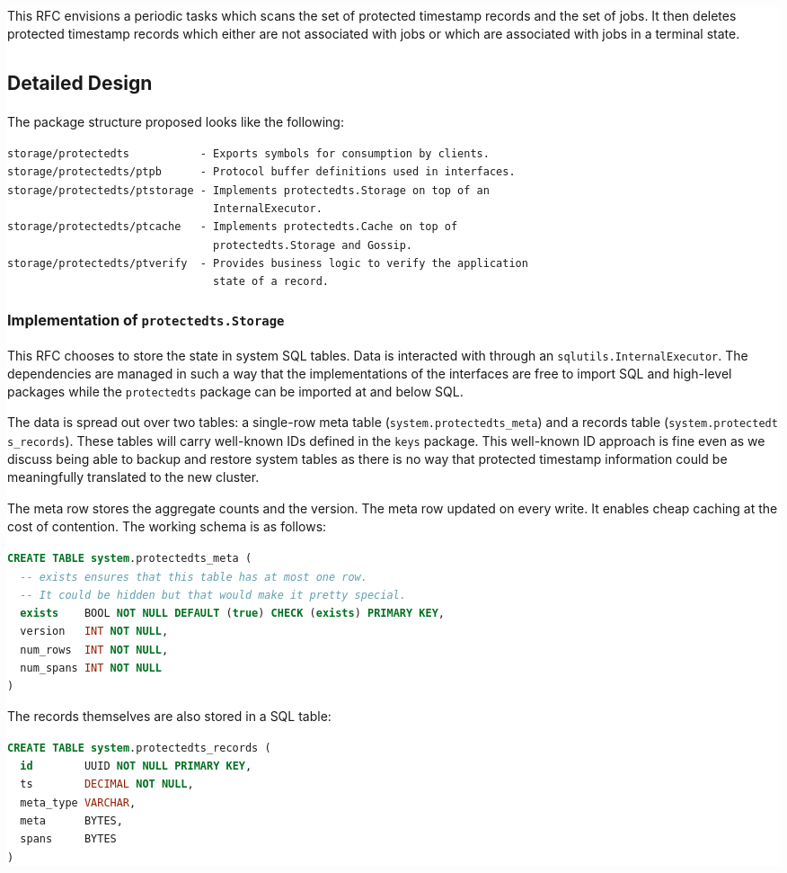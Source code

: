 This RFC envisions a periodic tasks which scans the set of protected timestamp
records and the set of jobs. It then deletes protected timestamp records which
either are not associated with jobs or which are associated with jobs in a
terminal state.

## Detailed Design

The package structure proposed looks like the following:

```
storage/protectedts           - Exports symbols for consumption by clients.
storage/protectedts/ptpb      - Protocol buffer definitions used in interfaces.
storage/protectedts/ptstorage - Implements protectedts.Storage on top of an 
                                InternalExecutor.
storage/protectedts/ptcache   - Implements protectedts.Cache on top of
                                protectedts.Storage and Gossip.
storage/protectedts/ptverify  - Provides business logic to verify the application
                                state of a record.
```

### Implementation of `protectedts.Storage`

This RFC chooses to store the state in system SQL tables. Data is interacted
with through an `sqlutils.InternalExecutor`. The dependencies are managed in
such a way that the implementations of the interfaces are free to import SQL
and high-level packages while the `protectedts` package can be imported at
and below SQL.

The data is spread out over two tables: a single-row meta table 
(`system.protectedts_meta`) and a records table (`system.protectedts_records`).
These tables will carry well-known IDs defined in the `keys` package.
This well-known ID approach is fine even as we discuss being able to backup and
restore system tables as there is no way that protected timestamp information
could be meaningfully translated to the new cluster.

The meta row stores the aggregate counts and the version. The meta row updated
on every write. It enables cheap caching at the cost of contention. The working
schema is as follows:

```sql
CREATE TABLE system.protectedts_meta (
  -- exists ensures that this table has at most one row.
  -- It could be hidden but that would make it pretty special.
  exists    BOOL NOT NULL DEFAULT (true) CHECK (exists) PRIMARY KEY,
  version   INT NOT NULL,
  num_rows  INT NOT NULL,
  num_spans INT NOT NULL
)
```

The records themselves are also stored in a SQL table:

```sql
CREATE TABLE system.protectedts_records (
  id        UUID NOT NULL PRIMARY KEY,
  ts        DECIMAL NOT NULL,
  meta_type VARCHAR,
  meta      BYTES,
  spans     BYTES
)
```
